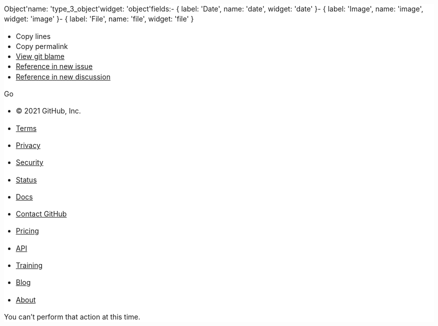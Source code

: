 Object<span class="pl-pds">'</span></span></td></tr><tr class="odd"><td></td><td><span class="pl-ent">name</span>: <span class="pl-s"><span class="pl-pds">'</span>type_3_object<span class="pl-pds">'</span></span></td></tr><tr class="even"><td></td><td><span class="pl-ent">widget</span>: <span class="pl-s"><span class="pl-pds">'</span>object<span class="pl-pds">'</span></span></td></tr><tr class="odd"><td></td><td><span class="pl-ent">fields</span>:</td></tr><tr class="even"><td></td><td>- <span class="pl-s">{ label: 'Date', name: 'date', widget: 'date' }</span></td></tr><tr class="odd"><td></td><td>- <span class="pl-s">{ label: 'Image', name: 'image', widget: 'image' }</span></td></tr><tr class="even"><td></td><td>- <span class="pl-s">{ label: 'File', name: 'file', widget: 'file' }</span></td></tr></tbody></table>

-   Copy lines
-   Copy permalink
-   <a href="https://github.com/netlify/netlify-cms/blame/451b9bbfbf75e642ec2ba54fe871e2ac67e5c223/dev-test/config.yml" id="js-view-git-blame" class="dropdown-item js-update-url-with-hash">View git blame</a>
-   <a href="https://github.com/netlify/netlify-cms/issues/new" id="js-new-issue" class="dropdown-item">Reference in new issue</a>
-   <a href="https://github.com/netlify/netlify-cms/discussions/new" id="js-new-discussion" class="dropdown-item">Reference in new discussion</a>

Go

-   © 2021 GitHub, Inc.
-   [Terms](https://docs.github.com/en/github/site-policy/github-terms-of-service)
-   [Privacy](https://docs.github.com/en/github/site-policy/github-privacy-statement)
-   [Security](https://github.com/security)
-   [Status](https://www.githubstatus.com/)
-   [Docs](https://docs.github.com/)



-   [Contact GitHub](https://support.github.com/?tags=dotcom-footer)
-   [Pricing](https://github.com/pricing)
-   [API](https://docs.github.com/)
-   [Training](https://services.github.com/)
-   [Blog](https://github.blog/)
-   [About](https://github.com/about)

<span class="f6 color-fg-muted"></span>

You can’t perform that action at this time.

<span class="js-stale-session-flash-signed-in" hidden="">You signed in with another tab or window. [Reload](#) to refresh your session.</span> <span class="js-stale-session-flash-signed-out" hidden="">You signed out in another tab or window. [Reload](#) to refresh your session.</span>

